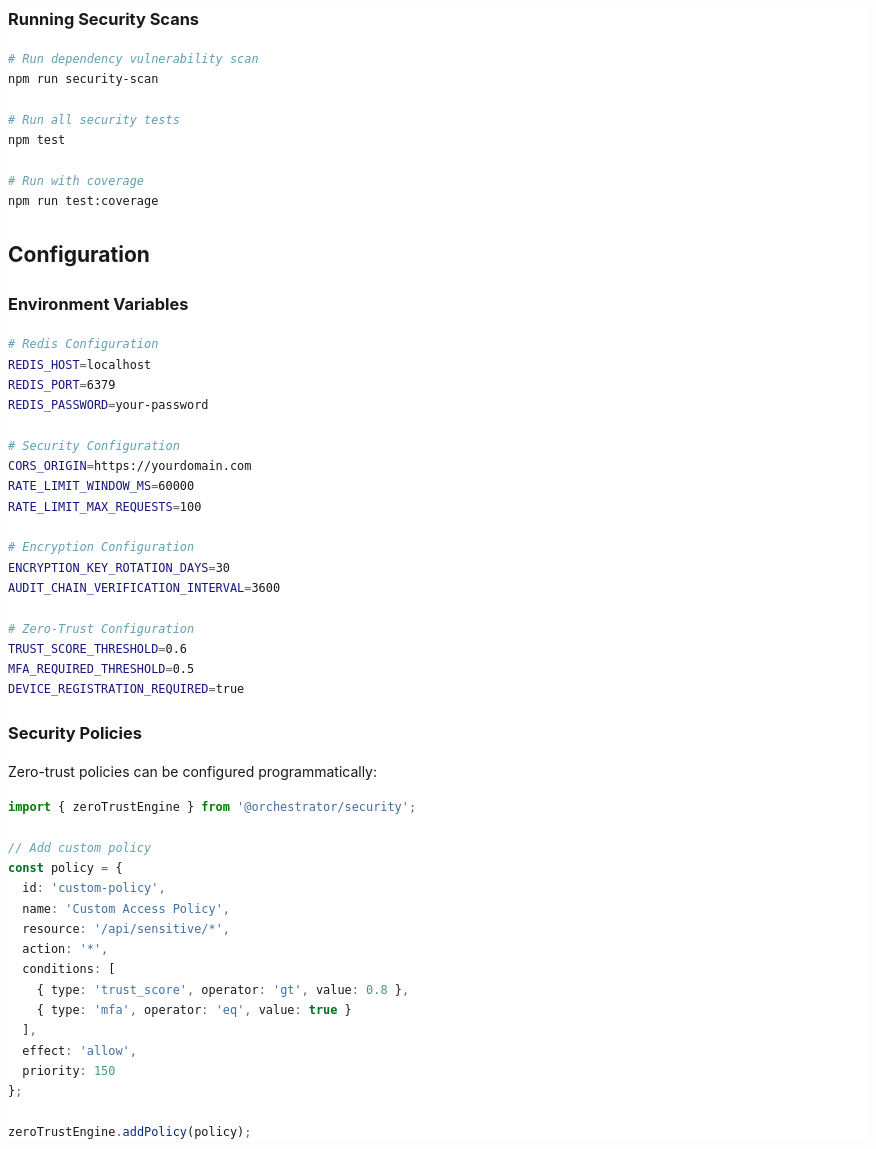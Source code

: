 ### Running Security Scans

```bash
# Run dependency vulnerability scan
npm run security-scan

# Run all security tests
npm test

# Run with coverage
npm run test:coverage
```

## Configuration

### Environment Variables

```bash
# Redis Configuration
REDIS_HOST=localhost
REDIS_PORT=6379
REDIS_PASSWORD=your-password

# Security Configuration
CORS_ORIGIN=https://yourdomain.com
RATE_LIMIT_WINDOW_MS=60000
RATE_LIMIT_MAX_REQUESTS=100

# Encryption Configuration
ENCRYPTION_KEY_ROTATION_DAYS=30
AUDIT_CHAIN_VERIFICATION_INTERVAL=3600

# Zero-Trust Configuration
TRUST_SCORE_THRESHOLD=0.6
MFA_REQUIRED_THRESHOLD=0.5
DEVICE_REGISTRATION_REQUIRED=true
```

### Security Policies

Zero-trust policies can be configured programmatically:

```typescript
import { zeroTrustEngine } from '@orchestrator/security';

// Add custom policy
const policy = {
  id: 'custom-policy',
  name: 'Custom Access Policy',
  resource: '/api/sensitive/*',
  action: '*',
  conditions: [
    { type: 'trust_score', operator: 'gt', value: 0.8 },
    { type: 'mfa', operator: 'eq', value: true }
  ],
  effect: 'allow',
  priority: 150
};

zeroTrustEngine.addPolicy(policy);
```
